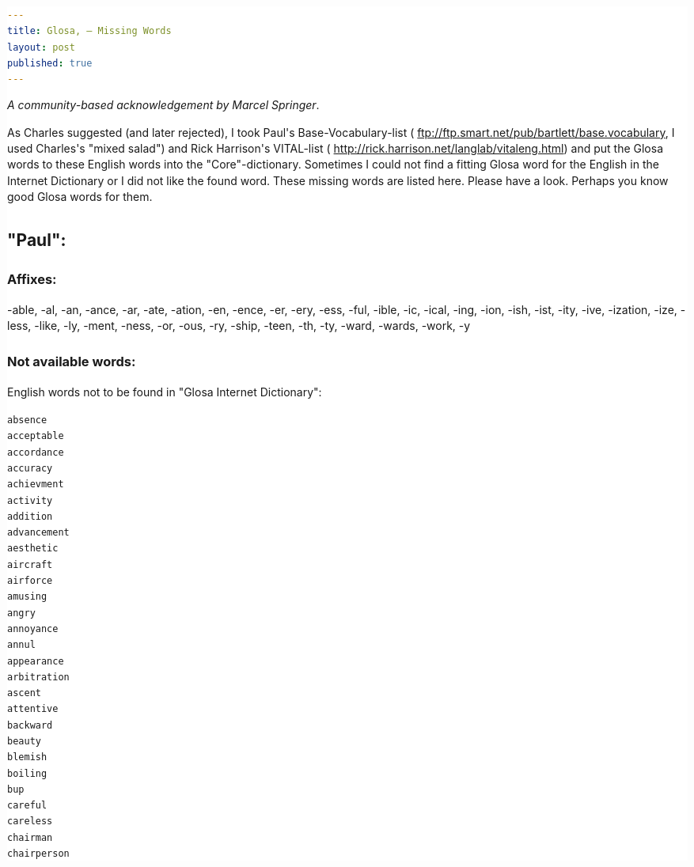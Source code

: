```yaml
---
title: Glosa, — Missing Words
layout: post
published: true
---
```


*A community-based acknowledgement by Marcel Springer*.


As Charles suggested (and later rejected), I took Paul's Base-Vocabulary-list (
<ftp://ftp.smart.net/pub/bartlett/base.vocabulary>, I used Charles's
"mixed salad") and Rick Harrison's VITAL-list (
<http://rick.harrison.net/langlab/vitaleng.html>) and put the Glosa
words to these English words into the "Core"-dictionary. Sometimes I
could not find a fitting Glosa word for the English in the Internet
Dictionary or I did not like the found word. These missing words are
listed here. Please have a look. Perhaps you know good Glosa words for
them.

	

## "Paul":

### Affixes:

\-able, -al, -an, -ance, -ar, -ate, -ation, -en, -ence, -er, -ery, -ess,
-ful, -ible, -ic, -ical, -ing, -ion, -ish, -ist, -ity, -ive, -ization,
-ize, -less, -like, -ly, -ment, -ness, -or, -ous, -ry, -ship, -teen,
-th, -ty, -ward, -wards, -work, -y

	

### Not available words:

English words not to be found in "Glosa Internet Dictionary":

``` 
absence
acceptable
accordance
accuracy
achievment
activity
addition
advancement
aesthetic
aircraft
airforce
amusing
angry
annoyance
annul
appearance
arbitration
ascent
attentive
backward
beauty
blemish
boiling
bup
careful
careless
chairman
chairperson
```
